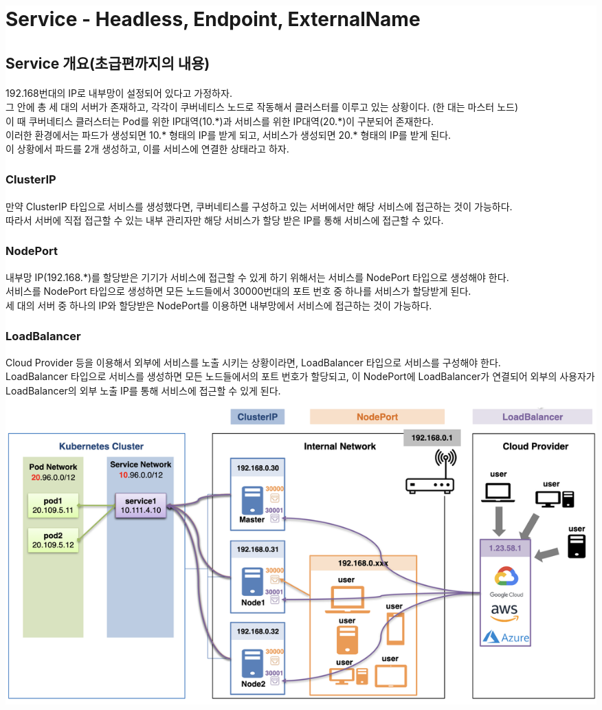 # Service - Headless, Endpoint, ExternalName

## Service 개요(초급편까지의 내용)

192.168번대의 IP로 내부망이 설정되어 있다고 가정하자.  
그 안에 총 세 대의 서버가 존재하고, 각각이 쿠버네티스 노드로 작동해서 클러스터를 이루고 있는 상황이다. (한 대는 마스터 노드)  
이 때 쿠버네티스 클러스터는 Pod를 위한 IP대역(10.\*)과 서비스를 위한 IP대역(20.\*)이 구분되어 존재한다.  
이러한 환경에서는 파드가 생성되면 10.\* 형태의 IP를 받게 되고, 서비스가 생성되면 20.\* 형태의 IP를 받게 된다.  
이 상황에서 파드를 2개 생성하고, 이를 서비스에 연결한 상태라고 하자.

### ClusterIP

만약 ClusterIP 타입으로 서비스를 생성했다면, 쿠버네티스를 구성하고 있는 서버에서만 해당 서비스에 접근하는 것이 가능하다.  
따라서 서버에 직접 접근할 수 있는 내부 관리자만 해당 서비스가 할당 받은 IP를 통해 서비스에 접근할 수 있다.

### NodePort

내부망 IP(192.168.\*)를 할당받은 기기가 서비스에 접근할 수 있게 하기 위해서는 서비스를 NodePort 타입으로 생성해야 한다.  
서비스를 NodePort 타입으로 생성하면 모든 노드들에서 30000번대의 포트 번호 중 하나를 서비스가 할당받게 된다.  
세 대의 서버 중 하나의 IP와 할당받은 NodePort를 이용하면 내부망에서 서비스에 접근하는 것이 가능하다.

### LoadBalancer

Cloud Provider 등을 이용해서 외부에 서비스를 노출 시키는 상황이라면, LoadBalancer 타입으로 서비스를 구성해야 한다.  
LoadBalancer 타입으로 서비스를 생성하면 모든 노드들에서의 포트 번호가 할당되고, 이 NodePort에 LoadBalancer가 연결되어 외부의 사용자가 LoadBalancer의 외부 노출 IP를 통해 서비스에 접근할 수 있게 된다.

<img src="./images/headless1.png" />
